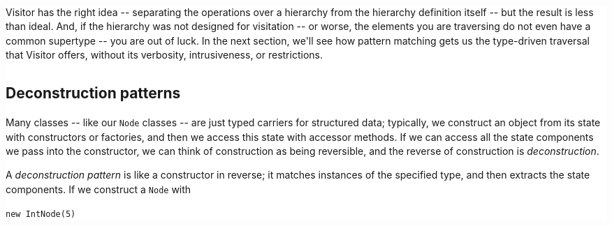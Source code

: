 Visitor has the right idea -- separating the operations over a hierarchy from the hierarchy definition itself -- but the result is less than ideal. And, if the hierarchy was not designed for visitation -- or worse, the elements you are traversing do not even have a common supertype -- you are out of luck. In the next section, we'll see how pattern matching gets us the type-driven traversal that Visitor offers, without its verbosity, intrusiveness, or restrictions.

## Deconstruction patterns

Many classes -- like our `Node` classes -- are just typed carriers for structured data; typically, we construct an object from its state with constructors or factories, and then we access this state with accessor methods. If we can access all the state components we pass into the constructor, we can think of construction as being reversible, and the reverse of construction is *deconstruction*.

A *deconstruction pattern* is like a constructor in reverse; it matches instances of the specified type, and then extracts the state components. If we construct a `Node` with

```
new IntNode(5)
```

